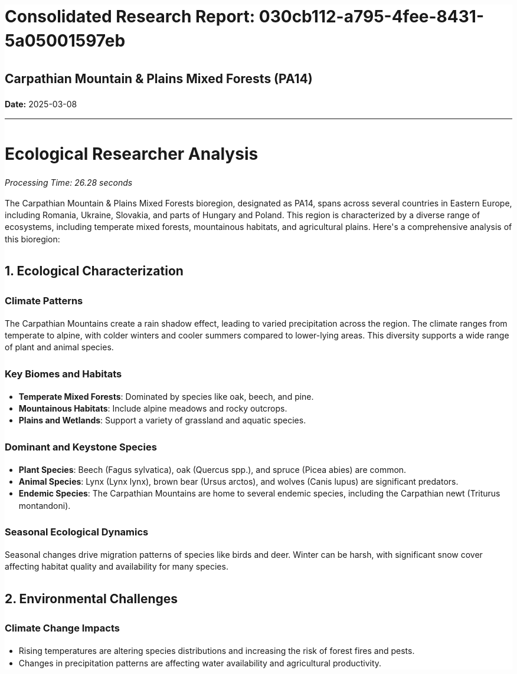 # Consolidated Research Report: 030cb112-a795-4fee-8431-5a05001597eb

## Carpathian Mountain & Plains Mixed Forests (PA14)

**Date:** 2025-03-08

---

# Ecological Researcher Analysis

*Processing Time: 26.28 seconds*

The Carpathian Mountain & Plains Mixed Forests bioregion, designated as PA14, spans across several countries in Eastern Europe, including Romania, Ukraine, Slovakia, and parts of Hungary and Poland. This region is characterized by a diverse range of ecosystems, including temperate mixed forests, mountainous habitats, and agricultural plains. Here's a comprehensive analysis of this bioregion:

## 1. Ecological Characterization

### Climate Patterns
The Carpathian Mountains create a rain shadow effect, leading to varied precipitation across the region. The climate ranges from temperate to alpine, with colder winters and cooler summers compared to lower-lying areas. This diversity supports a wide range of plant and animal species.

### Key Biomes and Habitats
- **Temperate Mixed Forests**: Dominated by species like oak, beech, and pine.
- **Mountainous Habitats**: Include alpine meadows and rocky outcrops.
- **Plains and Wetlands**: Support a variety of grassland and aquatic species.

### Dominant and Keystone Species
- **Plant Species**: Beech (Fagus sylvatica), oak (Quercus spp.), and spruce (Picea abies) are common.
- **Animal Species**: Lynx (Lynx lynx), brown bear (Ursus arctos), and wolves (Canis lupus) are significant predators.
- **Endemic Species**: The Carpathian Mountains are home to several endemic species, including the Carpathian newt (Triturus montandoni).

### Seasonal Ecological Dynamics
Seasonal changes drive migration patterns of species like birds and deer. Winter can be harsh, with significant snow cover affecting habitat quality and availability for many species.

## 2. Environmental Challenges

### Climate Change Impacts
- Rising temperatures are altering species distributions and increasing the risk of forest fires and pests.
- Changes in precipitation patterns are affecting water availability and agricultural productivity.
